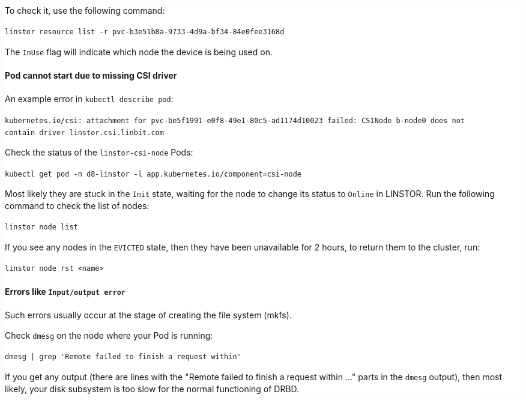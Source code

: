 To check it, use the following command:

```shell
linstor resource list -r pvc-b3e51b8a-9733-4d9a-bf34-84e0fee3168d
```

The `InUse` flag will indicate which node the device is being used on.

#### **Pod cannot start due to missing CSI driver**

An example error in `kubectl describe pod`:

```text
kubernetes.io/csi: attachment for pvc-be5f1991-e0f8-49e1-80c5-ad1174d10023 failed: CSINode b-node0 does not
contain driver linstor.csi.linbit.com
```

Check the status of the `linstor-csi-node` Pods:

```shell
kubectl get pod -n d8-linstor -l app.kubernetes.io/component=csi-node
```

Most likely they are stuck in the `Init` state, waiting for the node to change its status to `Online` in LINSTOR. Run the following command to check the list of nodes:

```shell
linstor node list
```

If you see any nodes in the `EVICTED` state, then they have been unavailable for 2 hours, to return them to the cluster, run:

```shell
linstor node rst <name>
```

#### **Errors like `Input/output error`**

Such errors usually occur at the stage of creating the file system (mkfs).

Check `dmesg` on the node where your Pod is running:

```shell
dmesg | grep 'Remote failed to finish a request within'
```

If you get any output (there are lines with the "Remote failed to finish a request within ..." parts in the `dmesg` output), then most likely, your disk subsystem is too slow for the normal functioning of DRBD.
